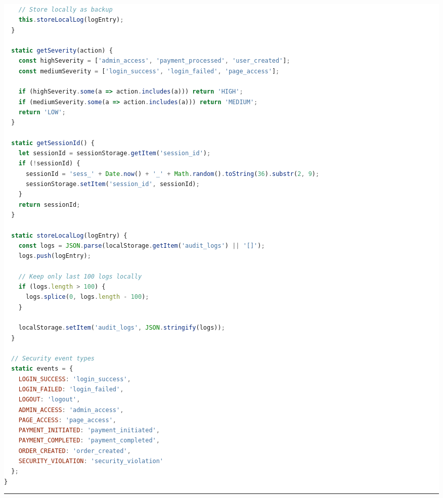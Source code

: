 ```javascript
    // Store locally as backup
    this.storeLocalLog(logEntry);
  }
  
  static getSeverity(action) {
    const highSeverity = ['admin_access', 'payment_processed', 'user_created'];
    const mediumSeverity = ['login_success', 'login_failed', 'page_access'];
    
    if (highSeverity.some(a => action.includes(a))) return 'HIGH';
    if (mediumSeverity.some(a => action.includes(a))) return 'MEDIUM';
    return 'LOW';
  }
  
  static getSessionId() {
    let sessionId = sessionStorage.getItem('session_id');
    if (!sessionId) {
      sessionId = 'sess_' + Date.now() + '_' + Math.random().toString(36).substr(2, 9);
      sessionStorage.setItem('session_id', sessionId);
    }
    return sessionId;
  }
  
  static storeLocalLog(logEntry) {
    const logs = JSON.parse(localStorage.getItem('audit_logs') || '[]');
    logs.push(logEntry);
    
    // Keep only last 100 logs locally
    if (logs.length > 100) {
      logs.splice(0, logs.length - 100);
    }
    
    localStorage.setItem('audit_logs', JSON.stringify(logs));
  }
  
  // Security event types
  static events = {
    LOGIN_SUCCESS: 'login_success',
    LOGIN_FAILED: 'login_failed',
    LOGOUT: 'logout',
    ADMIN_ACCESS: 'admin_access',
    PAGE_ACCESS: 'page_access',
    PAYMENT_INITIATED: 'payment_initiated',
    PAYMENT_COMPLETED: 'payment_completed',
    ORDER_CREATED: 'order_created',
    SECURITY_VIOLATION: 'security_violation'
  };
}
```

---
